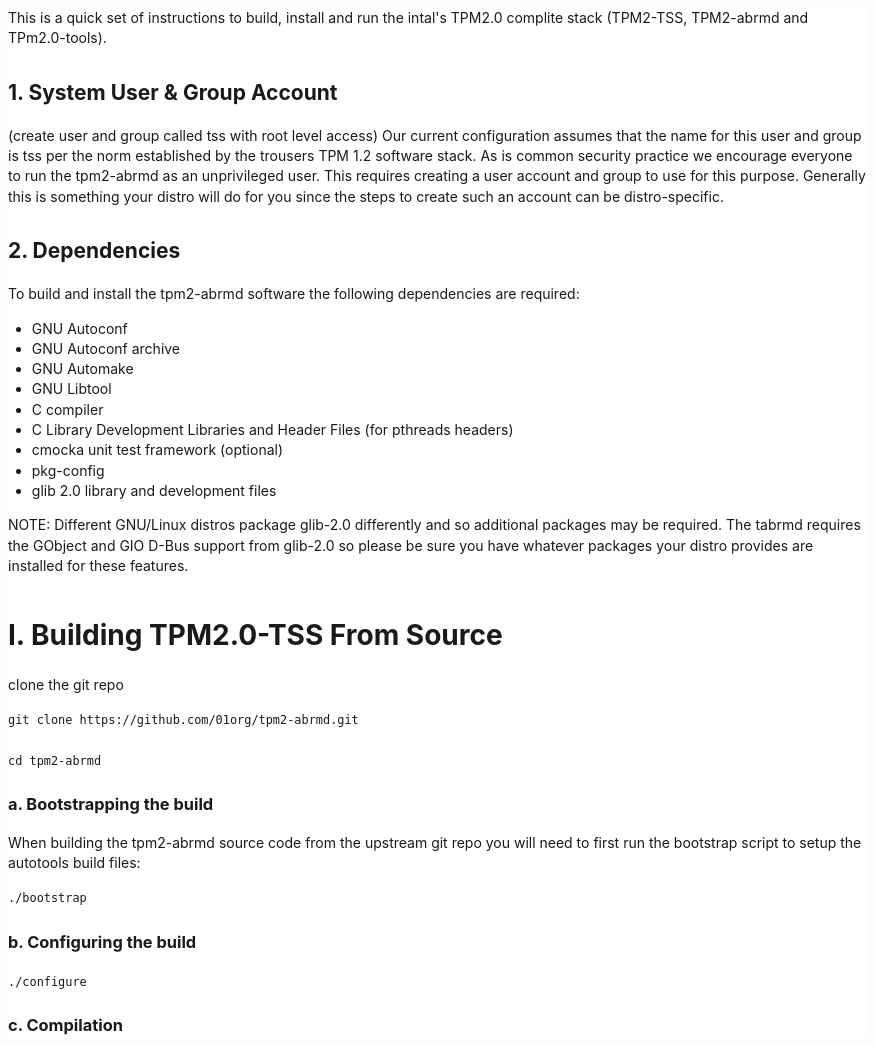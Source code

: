 This is a quick set of instructions to build, install and run the intal's TPM2.0 complite stack (TPM2-TSS, TPM2-abrmd and TPm2.0-tools).

## 1. System User & Group Account 

(create user and group called tss with root level access)
Our current configuration assumes that the name for this user and group is tss per the norm established by the trousers TPM 1.2 software stack.
As is common security practice we encourage everyone to run the tpm2-abrmd as an unprivileged user. This requires creating a user account and group to use for this purpose. Generally this is something your distro will do for you since the steps to create such an account can be distro-specific.



## 2. Dependencies

To build and install the tpm2-abrmd software the following dependencies are required:

- GNU Autoconf
- GNU Autoconf archive
- GNU Automake
- GNU Libtool
- C compiler
- C Library Development Libraries and Header Files (for pthreads headers)
- cmocka unit test framework (optional)
- pkg-config
- glib 2.0 library and development files

NOTE: Different GNU/Linux distros package glib-2.0 differently and so additional packages may be required. The tabrmd requires the GObject and GIO D-Bus support from glib-2.0 so please be sure you have whatever packages your distro provides are installed for these features.
# I. Building TPM2.0-TSS From Source
clone the git repo

```
git clone https://github.com/01org/tpm2-abrmd.git

cd tpm2-abrmd
```
### a. Bootstrapping the build

When building the tpm2-abrmd source code from the upstream git repo you will need to first run the bootstrap script to setup the autotools build files:

```
./bootstrap
```
### b. Configuring the build
```
./configure 
```
### c. Compilation
